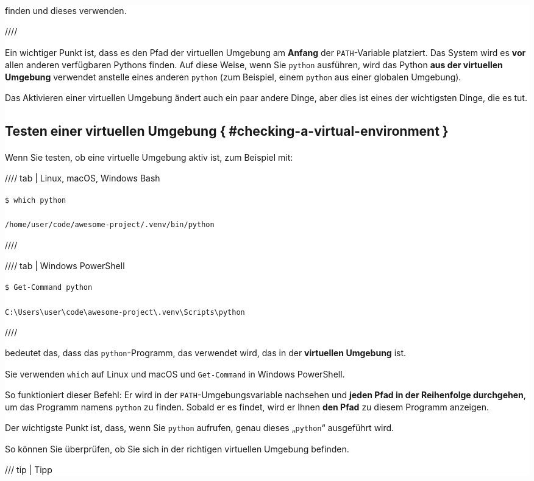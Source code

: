 finden und dieses verwenden.

////

Ein wichtiger Punkt ist, dass es den Pfad der virtuellen Umgebung am **Anfang** der `PATH`-Variable platziert. Das System wird es **vor** allen anderen verfügbaren Pythons finden. Auf diese Weise, wenn Sie `python` ausführen, wird das Python **aus der virtuellen Umgebung** verwendet anstelle eines anderen `python` (zum Beispiel, einem `python` aus einer globalen Umgebung).

Das Aktivieren einer virtuellen Umgebung ändert auch ein paar andere Dinge, aber dies ist eines der wichtigsten Dinge, die es tut.

## Testen einer virtuellen Umgebung { #checking-a-virtual-environment }

Wenn Sie testen, ob eine virtuelle Umgebung aktiv ist, zum Beispiel mit:

//// tab | Linux, macOS, Windows Bash

<div class="termy">

```console
$ which python

/home/user/code/awesome-project/.venv/bin/python
```

</div>

////

//// tab | Windows PowerShell

<div class="termy">

```console
$ Get-Command python

C:\Users\user\code\awesome-project\.venv\Scripts\python
```

</div>

////

bedeutet das, dass das `python`-Programm, das verwendet wird, das in der **virtuellen Umgebung** ist.

Sie verwenden `which` auf Linux und macOS und `Get-Command` in Windows PowerShell.

So funktioniert dieser Befehl: Er wird in der `PATH`-Umgebungsvariable nachsehen und **jeden Pfad in der Reihenfolge durchgehen**, um das Programm namens `python` zu finden. Sobald er es findet, wird er Ihnen **den Pfad** zu diesem Programm anzeigen.

Der wichtigste Punkt ist, dass, wenn Sie `python` aufrufen, genau dieses „`python`“ ausgeführt wird.

So können Sie überprüfen, ob Sie sich in der richtigen virtuellen Umgebung befinden.

/// tip | Tipp
